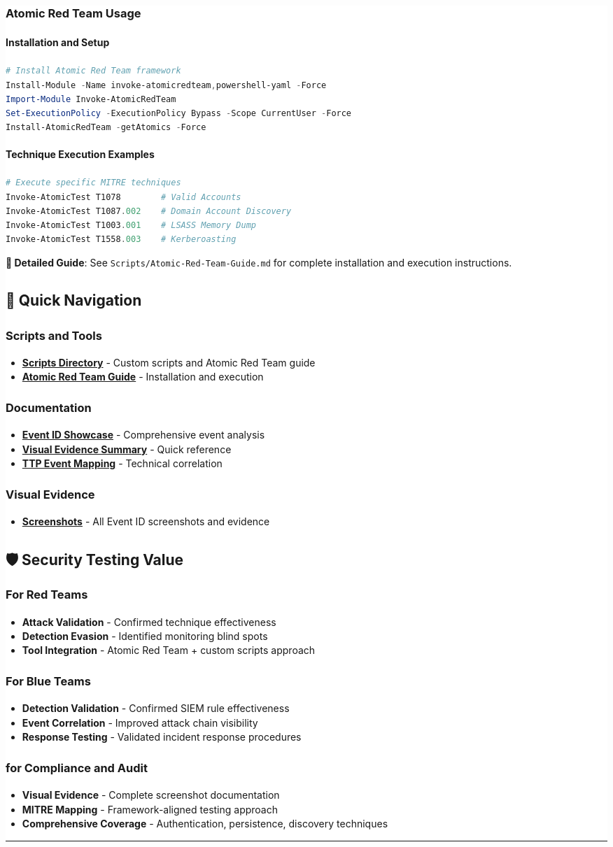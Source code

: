 ### Atomic Red Team Usage

#### Installation and Setup
```powershell
# Install Atomic Red Team framework
Install-Module -Name invoke-atomicredteam,powershell-yaml -Force
Import-Module Invoke-AtomicRedTeam
Set-ExecutionPolicy -ExecutionPolicy Bypass -Scope CurrentUser -Force
Install-AtomicRedTeam -getAtomics -Force
```

#### Technique Execution Examples
```powershell
# Execute specific MITRE techniques
Invoke-AtomicTest T1078        # Valid Accounts
Invoke-AtomicTest T1087.002    # Domain Account Discovery
Invoke-AtomicTest T1003.001    # LSASS Memory Dump
Invoke-AtomicTest T1558.003    # Kerberoasting
```

**📖 Detailed Guide**: See `Scripts/Atomic-Red-Team-Guide.md` for complete installation and execution instructions.

## 🔗 Quick Navigation

### Scripts and Tools
- **[Scripts Directory](Scripts/)** - Custom scripts and Atomic Red Team guide
- **[Atomic Red Team Guide](Scripts/Atomic-Red-Team-Guide.md)** - Installation and execution

### Documentation
- **[Event ID Showcase](Documentation/Event-ID-Showcase.md)** - Comprehensive event analysis
- **[Visual Evidence Summary](Documentation/Visual-Evidence-Summary.md)** - Quick reference
- **[TTP Event Mapping](Documentation/TTP-Event-Mapping.md)** - Technical correlation

### Visual Evidence
- **[Screenshots](Screenshots/)** - All Event ID screenshots and evidence

## 🛡️ Security Testing Value

### For Red Teams
- **Attack Validation** - Confirmed technique effectiveness
- **Detection Evasion** - Identified monitoring blind spots
- **Tool Integration** - Atomic Red Team + custom scripts approach

### For Blue Teams
- **Detection Validation** - Confirmed SIEM rule effectiveness
- **Event Correlation** - Improved attack chain visibility
- **Response Testing** - Validated incident response procedures

### for Compliance and Audit
- **Visual Evidence** - Complete screenshot documentation
- **MITRE Mapping** - Framework-aligned testing approach
- **Comprehensive Coverage** - Authentication, persistence, discovery techniques

---